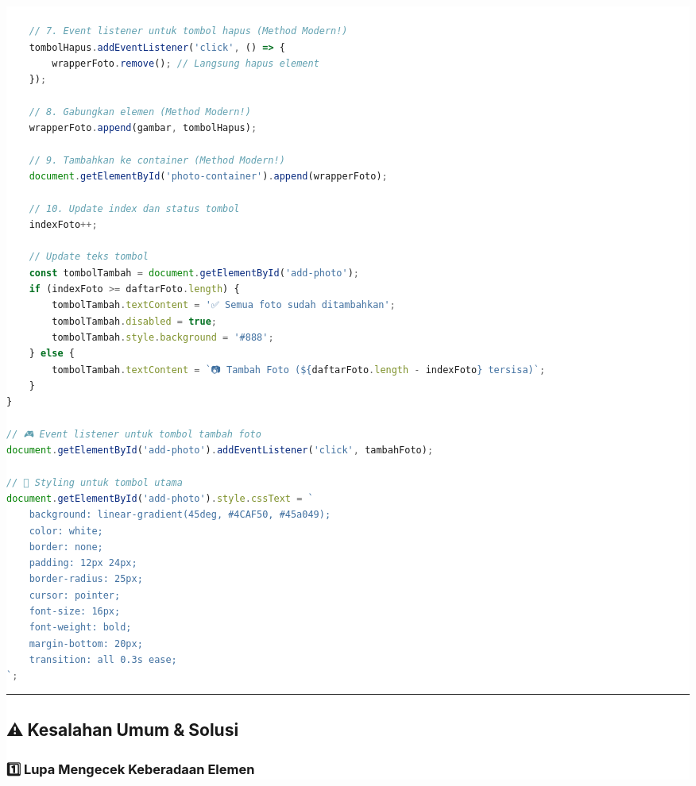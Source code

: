 ```javascript
    
    // 7. Event listener untuk tombol hapus (Method Modern!)
    tombolHapus.addEventListener('click', () => {
        wrapperFoto.remove(); // Langsung hapus element
    });
    
    // 8. Gabungkan elemen (Method Modern!)
    wrapperFoto.append(gambar, tombolHapus);
    
    // 9. Tambahkan ke container (Method Modern!)
    document.getElementById('photo-container').append(wrapperFoto);
    
    // 10. Update index dan status tombol
    indexFoto++;
    
    // Update teks tombol
    const tombolTambah = document.getElementById('add-photo');
    if (indexFoto >= daftarFoto.length) {
        tombolTambah.textContent = '✅ Semua foto sudah ditambahkan';
        tombolTambah.disabled = true;
        tombolTambah.style.background = '#888';
    } else {
        tombolTambah.textContent = `📷 Tambah Foto (${daftarFoto.length - indexFoto} tersisa)`;
    }
}

// 🎮 Event listener untuk tombol tambah foto
document.getElementById('add-photo').addEventListener('click', tambahFoto);

// 🎨 Styling untuk tombol utama
document.getElementById('add-photo').style.cssText = `
    background: linear-gradient(45deg, #4CAF50, #45a049);
    color: white;
    border: none;
    padding: 12px 24px;
    border-radius: 25px;
    cursor: pointer;
    font-size: 16px;
    font-weight: bold;
    margin-bottom: 20px;
    transition: all 0.3s ease;
`;
```

---

## ⚠️ Kesalahan Umum & Solusi

### 1️⃣ Lupa Mengecek Keberadaan Elemen
